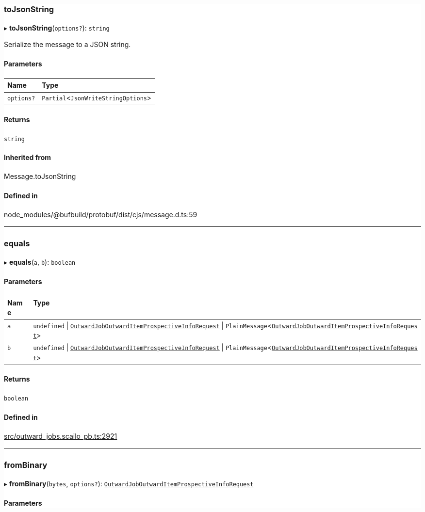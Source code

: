 ### toJsonString

▸ **toJsonString**(`options?`): `string`

Serialize the message to a JSON string.

#### Parameters

| Name | Type |
| :------ | :------ |
| `options?` | `Partial`\<`JsonWriteStringOptions`\> |

#### Returns

`string`

#### Inherited from

Message.toJsonString

#### Defined in

node_modules/@bufbuild/protobuf/dist/cjs/message.d.ts:59

___

### equals

▸ **equals**(`a`, `b`): `boolean`

#### Parameters

| Name | Type |
| :------ | :------ |
| `a` | `undefined` \| [`OutwardJobOutwardItemProspectiveInfoRequest`](OutwardJobOutwardItemProspectiveInfoRequest.md) \| `PlainMessage`\<[`OutwardJobOutwardItemProspectiveInfoRequest`](OutwardJobOutwardItemProspectiveInfoRequest.md)\> |
| `b` | `undefined` \| [`OutwardJobOutwardItemProspectiveInfoRequest`](OutwardJobOutwardItemProspectiveInfoRequest.md) \| `PlainMessage`\<[`OutwardJobOutwardItemProspectiveInfoRequest`](OutwardJobOutwardItemProspectiveInfoRequest.md)\> |

#### Returns

`boolean`

#### Defined in

[src/outward_jobs.scailo_pb.ts:2921](https://github.com/scailo/ts-sdk/blob/c10a36b57201dfa5903d4b53efa1e62aa6208936/src/outward_jobs.scailo_pb.ts#L2921)

___

### fromBinary

▸ **fromBinary**(`bytes`, `options?`): [`OutwardJobOutwardItemProspectiveInfoRequest`](OutwardJobOutwardItemProspectiveInfoRequest.md)

#### Parameters
